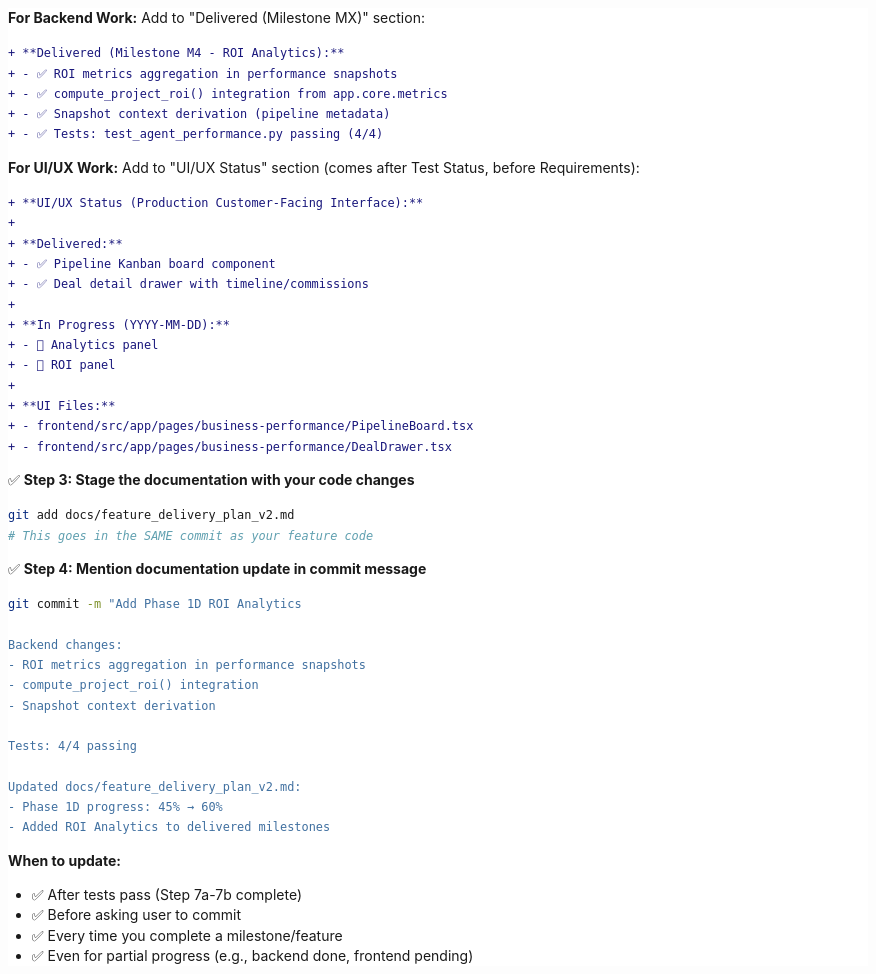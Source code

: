 **For Backend Work:**
Add to "Delivered (Milestone MX)" section:
```diff
+ **Delivered (Milestone M4 - ROI Analytics):**
+ - ✅ ROI metrics aggregation in performance snapshots
+ - ✅ compute_project_roi() integration from app.core.metrics
+ - ✅ Snapshot context derivation (pipeline metadata)
+ - ✅ Tests: test_agent_performance.py passing (4/4)
```

**For UI/UX Work:**
Add to "UI/UX Status" section (comes after Test Status, before Requirements):
```diff
+ **UI/UX Status (Production Customer-Facing Interface):**
+
+ **Delivered:**
+ - ✅ Pipeline Kanban board component
+ - ✅ Deal detail drawer with timeline/commissions
+
+ **In Progress (YYYY-MM-DD):**
+ - 🔄 Analytics panel
+ - 🔄 ROI panel
+
+ **UI Files:**
+ - frontend/src/app/pages/business-performance/PipelineBoard.tsx
+ - frontend/src/app/pages/business-performance/DealDrawer.tsx
```

✅ **Step 3: Stage the documentation with your code changes**
```bash
git add docs/feature_delivery_plan_v2.md
# This goes in the SAME commit as your feature code
```

✅ **Step 4: Mention documentation update in commit message**
```bash
git commit -m "Add Phase 1D ROI Analytics

Backend changes:
- ROI metrics aggregation in performance snapshots
- compute_project_roi() integration
- Snapshot context derivation

Tests: 4/4 passing

Updated docs/feature_delivery_plan_v2.md:
- Phase 1D progress: 45% → 60%
- Added ROI Analytics to delivered milestones
```

**When to update:**
- ✅ After tests pass (Step 7a-7b complete)
- ✅ Before asking user to commit
- ✅ Every time you complete a milestone/feature
- ✅ Even for partial progress (e.g., backend done, frontend pending)
